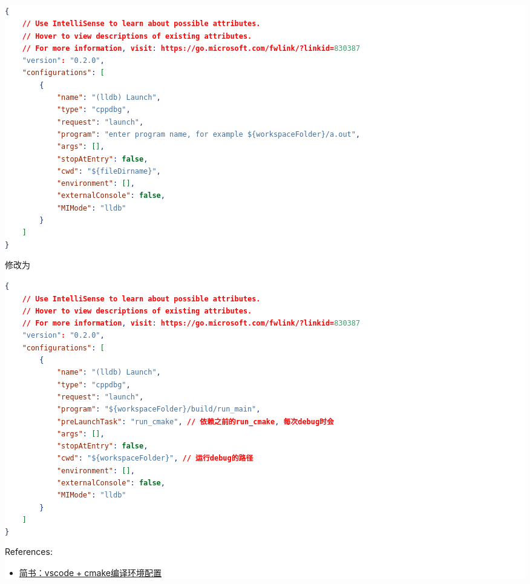 ```json
{
    // Use IntelliSense to learn about possible attributes.
    // Hover to view descriptions of existing attributes.
    // For more information, visit: https://go.microsoft.com/fwlink/?linkid=830387
    "version": "0.2.0",
    "configurations": [
        {
            "name": "(lldb) Launch",
            "type": "cppdbg",
            "request": "launch",
            "program": "enter program name, for example ${workspaceFolder}/a.out",
            "args": [],
            "stopAtEntry": false,
            "cwd": "${fileDirname}",
            "environment": [],
            "externalConsole": false,
            "MIMode": "lldb"
        }
    ]
}
```

修改为

```json
{
    // Use IntelliSense to learn about possible attributes.
    // Hover to view descriptions of existing attributes.
    // For more information, visit: https://go.microsoft.com/fwlink/?linkid=830387
    "version": "0.2.0",
    "configurations": [
        {
            "name": "(lldb) Launch",
            "type": "cppdbg",
            "request": "launch",
            "program": "${workspaceFolder}/build/run_main",
            "preLaunchTask": "run_cmake", // 依赖之前的run_cmake, 每次debug时会
            "args": [],
            "stopAtEntry": false,
            "cwd": "${workspaceFolder}", // 运行debug的路径
            "environment": [],
            "externalConsole": false,
            "MIMode": "lldb"
        }
    ]
}
```

References:

- [简书：vscode + cmake编译环境配置](https://www.jianshu.com/p/ad29eee7b736)
